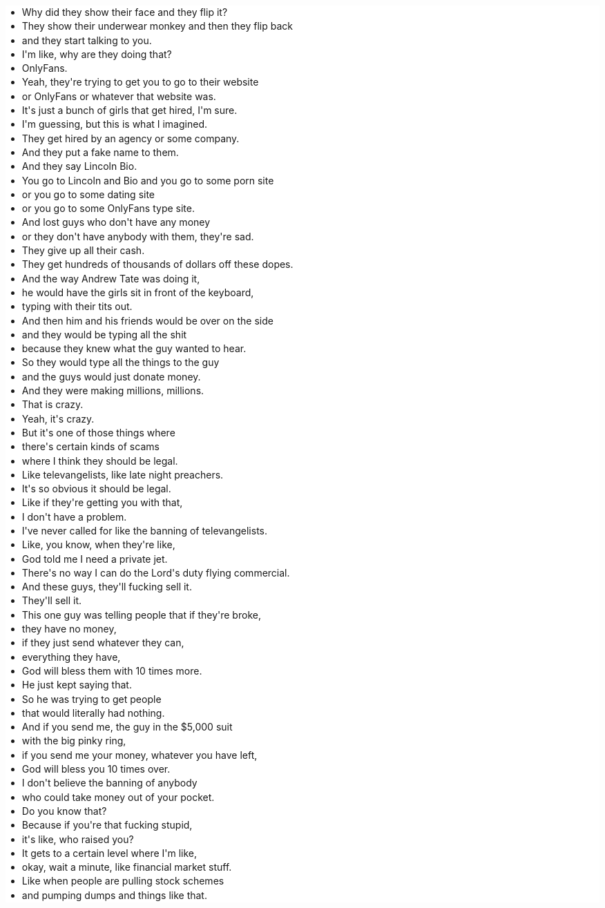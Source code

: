 *  Why did they show their face and they flip it?
*  They show their underwear monkey and then they flip back
*  and they start talking to you.
*  I'm like, why are they doing that?
*  OnlyFans.
*  Yeah, they're trying to get you to go to their website
*  or OnlyFans or whatever that website was.
*  It's just a bunch of girls that get hired, I'm sure.
*  I'm guessing, but this is what I imagined.
*  They get hired by an agency or some company.
*  And they put a fake name to them.
*  And they say Lincoln Bio.
*  You go to Lincoln and Bio and you go to some porn site
*  or you go to some dating site
*  or you go to some OnlyFans type site.
*  And lost guys who don't have any money
*  or they don't have anybody with them, they're sad.
*  They give up all their cash.
*  They get hundreds of thousands of dollars off these dopes.
*  And the way Andrew Tate was doing it,
*  he would have the girls sit in front of the keyboard,
*  typing with their tits out.
*  And then him and his friends would be over on the side
*  and they would be typing all the shit
*  because they knew what the guy wanted to hear.
*  So they would type all the things to the guy
*  and the guys would just donate money.
*  And they were making millions, millions.
*  That is crazy.
*  Yeah, it's crazy.
*  But it's one of those things where
*  there's certain kinds of scams
*  where I think they should be legal.
*  Like televangelists, like late night preachers.
*  It's so obvious it should be legal.
*  Like if they're getting you with that,
*  I don't have a problem.
*  I've never called for like the banning of televangelists.
*  Like, you know, when they're like,
*  God told me I need a private jet.
*  There's no way I can do the Lord's duty flying commercial.
*  And these guys, they'll fucking sell it.
*  They'll sell it.
*  This one guy was telling people that if they're broke,
*  they have no money,
*  if they just send whatever they can,
*  everything they have,
*  God will bless them with 10 times more.
*  He just kept saying that.
*  So he was trying to get people
*  that would literally had nothing.
*  And if you send me, the guy in the $5,000 suit
*  with the big pinky ring,
*  if you send me your money, whatever you have left,
*  God will bless you 10 times over.
*  I don't believe the banning of anybody
*  who could take money out of your pocket.
*  Do you know that?
*  Because if you're that fucking stupid,
*  it's like, who raised you?
*  It gets to a certain level where I'm like,
*  okay, wait a minute, like financial market stuff.
*  Like when people are pulling stock schemes
*  and pumping dumps and things like that.